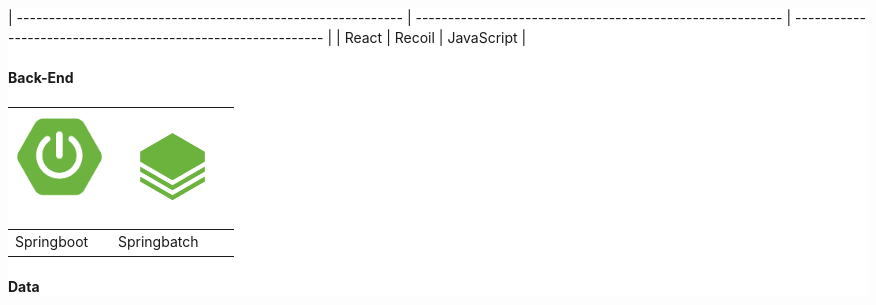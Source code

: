 | ------------------------------------------------------------ | --------------------------------------------------------- | ------------------------------------------------------------ |
| React                                                        | Recoil                                                    | JavaScript                                                   |

#### Back-End

| <img title="" src="/images/springboot.png" alt="" width="89"> | <img title="" src="/images/springbatch.png" alt="" width="109"> |
| ------------------------------------------------------------ | ------------------------------------------------------------ |
| Springboot                                                   | Springbatch                                                  |

#### Data
